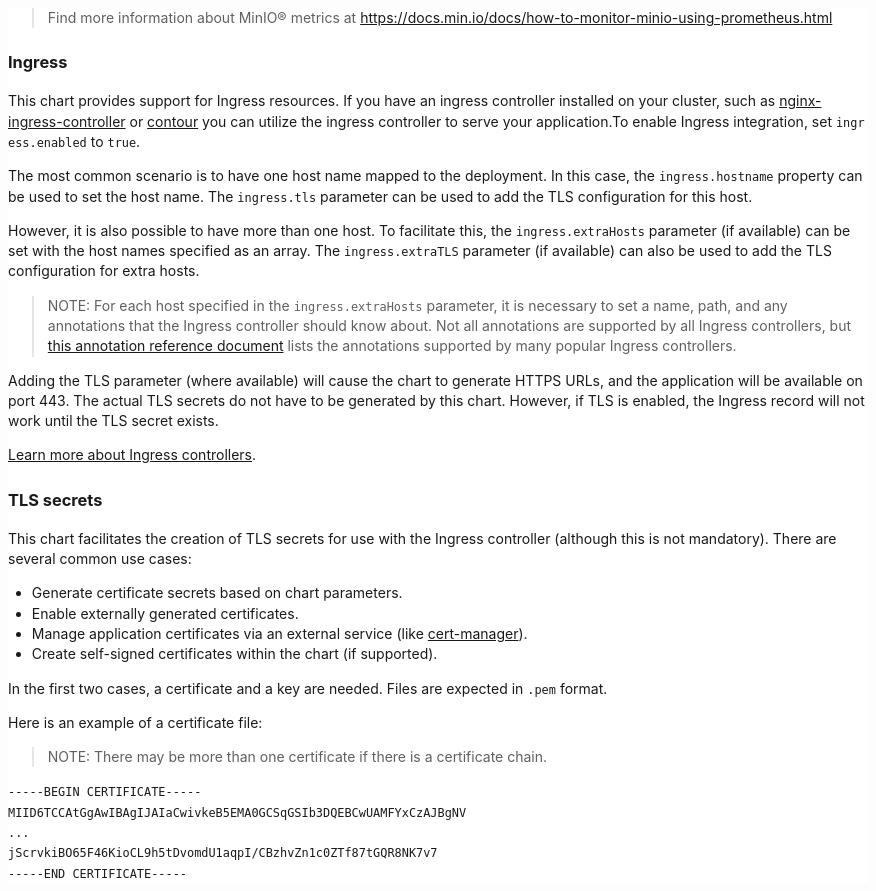 > Find more information about MinIO&reg; metrics at <https://docs.min.io/docs/how-to-monitor-minio-using-prometheus.html>

### Ingress

This chart provides support for Ingress resources. If you have an ingress controller installed on your cluster, such as [nginx-ingress-controller](https://github.com/bitnami/charts/tree/main/bitnami/nginx-ingress-controller) or [contour](https://github.com/bitnami/charts/tree/main/bitnami/contour) you can utilize the ingress controller to serve your application.To enable Ingress integration, set `ingress.enabled` to `true`.

The most common scenario is to have one host name mapped to the deployment. In this case, the `ingress.hostname` property can be used to set the host name. The `ingress.tls` parameter can be used to add the TLS configuration for this host.

However, it is also possible to have more than one host. To facilitate this, the `ingress.extraHosts` parameter (if available) can be set with the host names specified as an array. The `ingress.extraTLS` parameter (if available) can also be used to add the TLS configuration for extra hosts.

> NOTE: For each host specified in the `ingress.extraHosts` parameter, it is necessary to set a name, path, and any annotations that the Ingress controller should know about. Not all annotations are supported by all Ingress controllers, but [this annotation reference document](https://github.com/kubernetes/ingress-nginx/blob/master/docs/user-guide/nginx-configuration/annotations.md) lists the annotations supported by many popular Ingress controllers.

Adding the TLS parameter (where available) will cause the chart to generate HTTPS URLs, and the  application will be available on port 443. The actual TLS secrets do not have to be generated by this chart. However, if TLS is enabled, the Ingress record will not work until the TLS secret exists.

[Learn more about Ingress controllers](https://kubernetes.io/docs/concepts/services-networking/ingress-controllers/).

### TLS secrets

This chart facilitates the creation of TLS secrets for use with the Ingress controller (although this is not mandatory). There are several common use cases:

- Generate certificate secrets based on chart parameters.
- Enable externally generated certificates.
- Manage application certificates via an external service (like [cert-manager](https://github.com/jetstack/cert-manager/)).
- Create self-signed certificates within the chart (if supported).

In the first two cases, a certificate and a key are needed. Files are expected in `.pem` format.

Here is an example of a certificate file:

> NOTE: There may be more than one certificate if there is a certificate chain.

```text
-----BEGIN CERTIFICATE-----
MIID6TCCAtGgAwIBAgIJAIaCwivkeB5EMA0GCSqGSIb3DQEBCwUAMFYxCzAJBgNV
...
jScrvkiBO65F46KioCL9h5tDvomdU1aqpI/CBzhvZn1c0ZTf87tGQR8NK7v7
-----END CERTIFICATE-----
```
